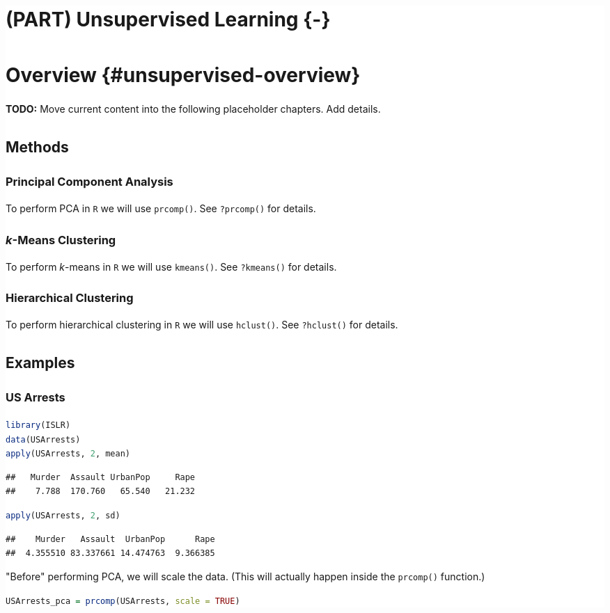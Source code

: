 # (PART) Unsupervised Learning {-}

# Overview {#unsupervised-overview}

**TODO:** Move current content into the following placeholder chapters. Add details.

## Methods

### Principal Component Analysis

To perform PCA in `R` we will use `prcomp()`. See `?prcomp()` for details.

### $k$-Means Clustering

To perform $k$-means in `R` we will use `kmeans()`. See `?kmeans()` for details.

### Hierarchical Clustering

To perform hierarchical clustering in `R` we will use `hclust()`. See `?hclust()` for details.



## Examples

### US Arrests


```r
library(ISLR)
data(USArrests)
apply(USArrests, 2, mean)
```

```
##   Murder  Assault UrbanPop     Rape 
##    7.788  170.760   65.540   21.232
```

```r
apply(USArrests, 2, sd)
```

```
##    Murder   Assault  UrbanPop      Rape 
##  4.355510 83.337661 14.474763  9.366385
```

"Before" performing PCA, we will scale the data. (This will actually happen inside the `prcomp()` function.)


```r
USArrests_pca = prcomp(USArrests, scale = TRUE)
```
